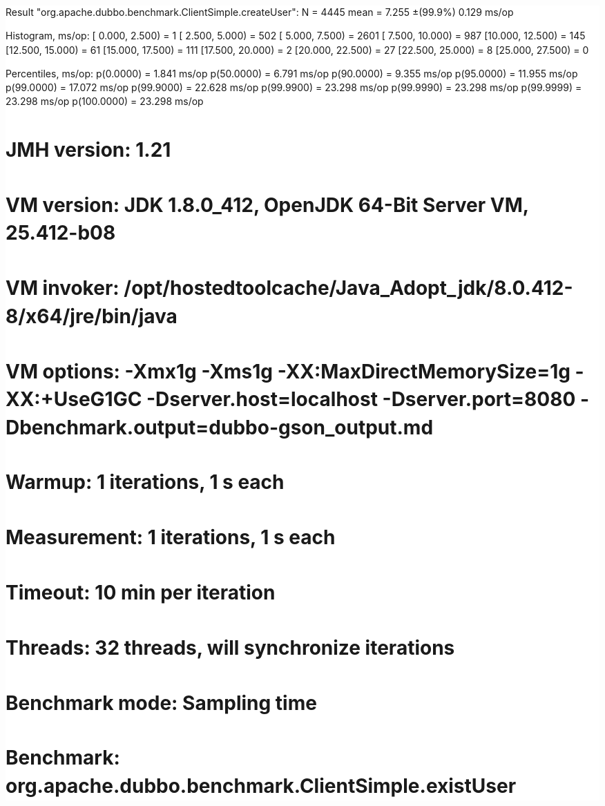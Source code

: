 

Result "org.apache.dubbo.benchmark.ClientSimple.createUser":
  N = 4445
  mean =      7.255 ±(99.9%) 0.129 ms/op

  Histogram, ms/op:
    [ 0.000,  2.500) = 1 
    [ 2.500,  5.000) = 502 
    [ 5.000,  7.500) = 2601 
    [ 7.500, 10.000) = 987 
    [10.000, 12.500) = 145 
    [12.500, 15.000) = 61 
    [15.000, 17.500) = 111 
    [17.500, 20.000) = 2 
    [20.000, 22.500) = 27 
    [22.500, 25.000) = 8 
    [25.000, 27.500) = 0 

  Percentiles, ms/op:
      p(0.0000) =      1.841 ms/op
     p(50.0000) =      6.791 ms/op
     p(90.0000) =      9.355 ms/op
     p(95.0000) =     11.955 ms/op
     p(99.0000) =     17.072 ms/op
     p(99.9000) =     22.628 ms/op
     p(99.9900) =     23.298 ms/op
     p(99.9990) =     23.298 ms/op
     p(99.9999) =     23.298 ms/op
    p(100.0000) =     23.298 ms/op


# JMH version: 1.21
# VM version: JDK 1.8.0_412, OpenJDK 64-Bit Server VM, 25.412-b08
# VM invoker: /opt/hostedtoolcache/Java_Adopt_jdk/8.0.412-8/x64/jre/bin/java
# VM options: -Xmx1g -Xms1g -XX:MaxDirectMemorySize=1g -XX:+UseG1GC -Dserver.host=localhost -Dserver.port=8080 -Dbenchmark.output=dubbo-gson_output.md
# Warmup: 1 iterations, 1 s each
# Measurement: 1 iterations, 1 s each
# Timeout: 10 min per iteration
# Threads: 32 threads, will synchronize iterations
# Benchmark mode: Sampling time
# Benchmark: org.apache.dubbo.benchmark.ClientSimple.existUser
